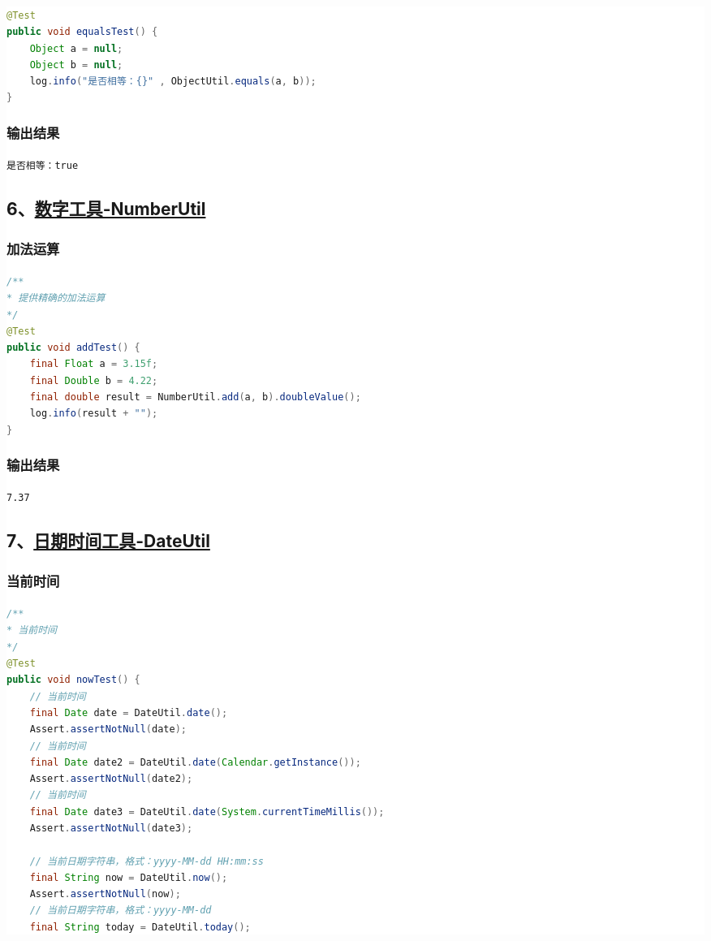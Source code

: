 ```java
@Test
public void equalsTest() {
    Object a = null;
    Object b = null;
    log.info("是否相等：{}" , ObjectUtil.equals(a, b));
}

```
### 输出结果
```
是否相等：true
```
## 6、[数字工具-NumberUtil](https://hutool.cn/docs/#/core/%E5%B7%A5%E5%85%B7%E7%B1%BB/%E6%95%B0%E5%AD%97%E5%B7%A5%E5%85%B7-NumberUtil?id=%e6%95%b0%e5%ad%97%e5%b7%a5%e5%85%b7-numberutil)
### 加法运算
```java
/**
* 提供精确的加法运算
*/
@Test
public void addTest() {
    final Float a = 3.15f;
    final Double b = 4.22;
    final double result = NumberUtil.add(a, b).doubleValue();
    log.info(result + "");
}
```
### 输出结果
```
7.37
```
## 7、[日期时间工具-DateUtil](https://hutool.cn/docs/#/core/%E6%97%A5%E6%9C%9F%E6%97%B6%E9%97%B4/%E6%97%A5%E6%9C%9F%E6%97%B6%E9%97%B4%E5%B7%A5%E5%85%B7-DateUtil?id=%e6%97%a5%e6%9c%9f%e6%97%b6%e9%97%b4%e5%b7%a5%e5%85%b7-dateutil)
### 当前时间
```java
/**
* 当前时间
*/
@Test
public void nowTest() {
    // 当前时间
    final Date date = DateUtil.date();
    Assert.assertNotNull(date);
    // 当前时间
    final Date date2 = DateUtil.date(Calendar.getInstance());
    Assert.assertNotNull(date2);
    // 当前时间
    final Date date3 = DateUtil.date(System.currentTimeMillis());
    Assert.assertNotNull(date3);

    // 当前日期字符串，格式：yyyy-MM-dd HH:mm:ss
    final String now = DateUtil.now();
    Assert.assertNotNull(now);
    // 当前日期字符串，格式：yyyy-MM-dd
    final String today = DateUtil.today();
```